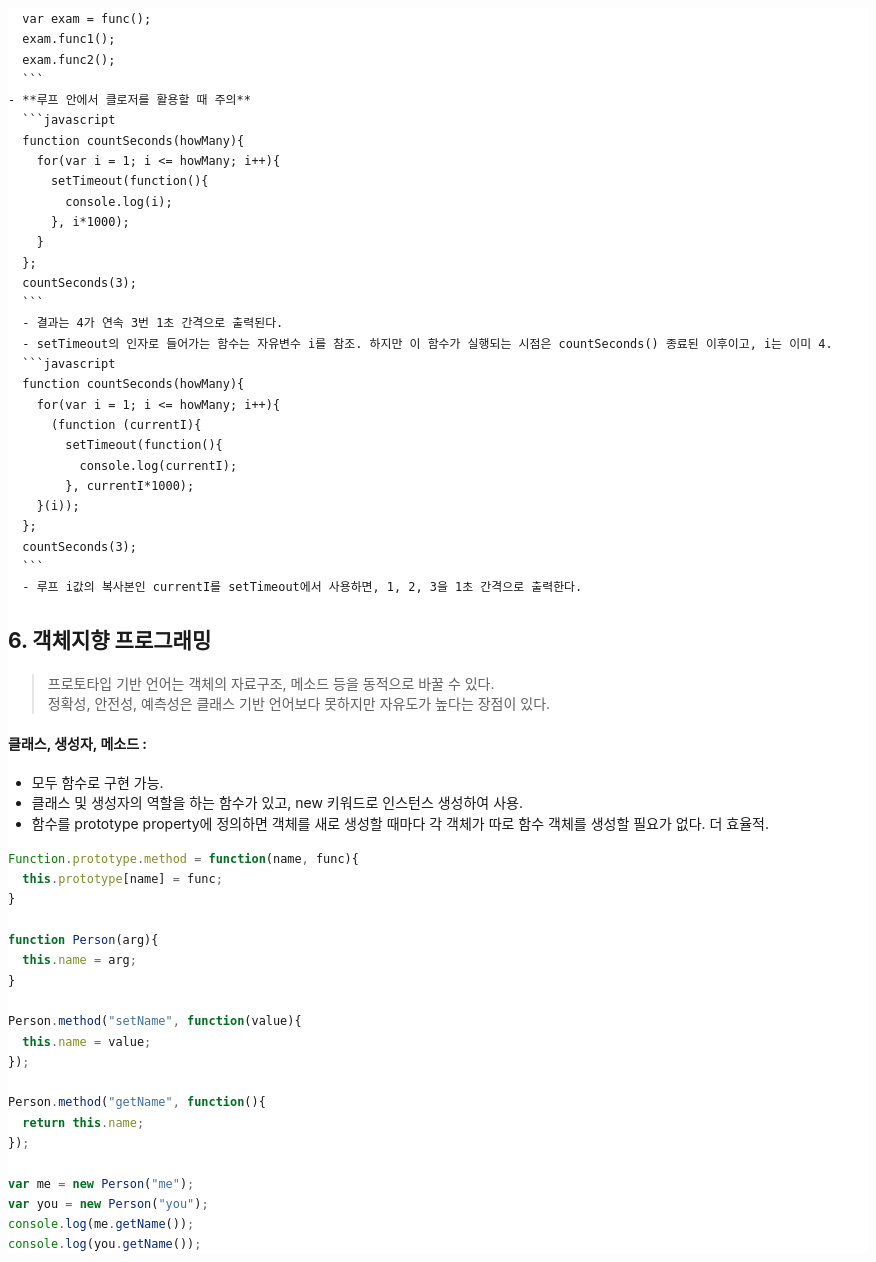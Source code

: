       var exam = func();
      exam.func1();
      exam.func2();
      ```
    - **루프 안에서 클로저를 활용할 때 주의**
      ```javascript
      function countSeconds(howMany){
        for(var i = 1; i <= howMany; i++){
          setTimeout(function(){
            console.log(i);
          }, i*1000);
        }
      };
      countSeconds(3);
      ```
      - 결과는 4가 연속 3번 1초 간격으로 출력된다.
      - setTimeout의 인자로 들어가는 함수는 자유변수 i를 참조. 하지만 이 함수가 실행되는 시점은 countSeconds() 종료된 이후이고, i는 이미 4.
      ```javascript
      function countSeconds(howMany){
        for(var i = 1; i <= howMany; i++){
          (function (currentI){
            setTimeout(function(){
              console.log(currentI);
            }, currentI*1000);
        }(i));
      };
      countSeconds(3);
      ```
      - 루프 i값의 복사본인 currentI를 setTimeout에서 사용하면, 1, 2, 3을 1초 간격으로 출력한다.
      
      

## 6. 객체지향 프로그래밍

> 프로토타입 기반 언어는 객체의 자료구조, 메소드 등을 동적으로 바꿀 수 있다.<br>
> 정확성, 안전성, 예측성은 클래스 기반 언어보다 못하지만 자유도가 높다는 장점이 있다.


#### 클래스, 생성자, 메소드 :

  - 모두 함수로 구현 가능.
  - 클래스 및 생성자의 역할을 하는 함수가 있고, new 키워드로 인스턴스 생성하여 사용.
  - 함수를 prototype property에 정의하면 객체를 새로 생성할 때마다 각 객체가 따로 함수 객체를 생성할 필요가 없다. 더 효율적.
  ```javascript
  Function.prototype.method = function(name, func){
    this.prototype[name] = func;
  }
  
  function Person(arg){
    this.name = arg;
  }
  
  Person.method("setName", function(value){
    this.name = value;
  });
  
  Person.method("getName", function(){
    return this.name;
  });
  
  var me = new Person("me");
  var you = new Person("you");
  console.log(me.getName());
  console.log(you.getName());
  ```

